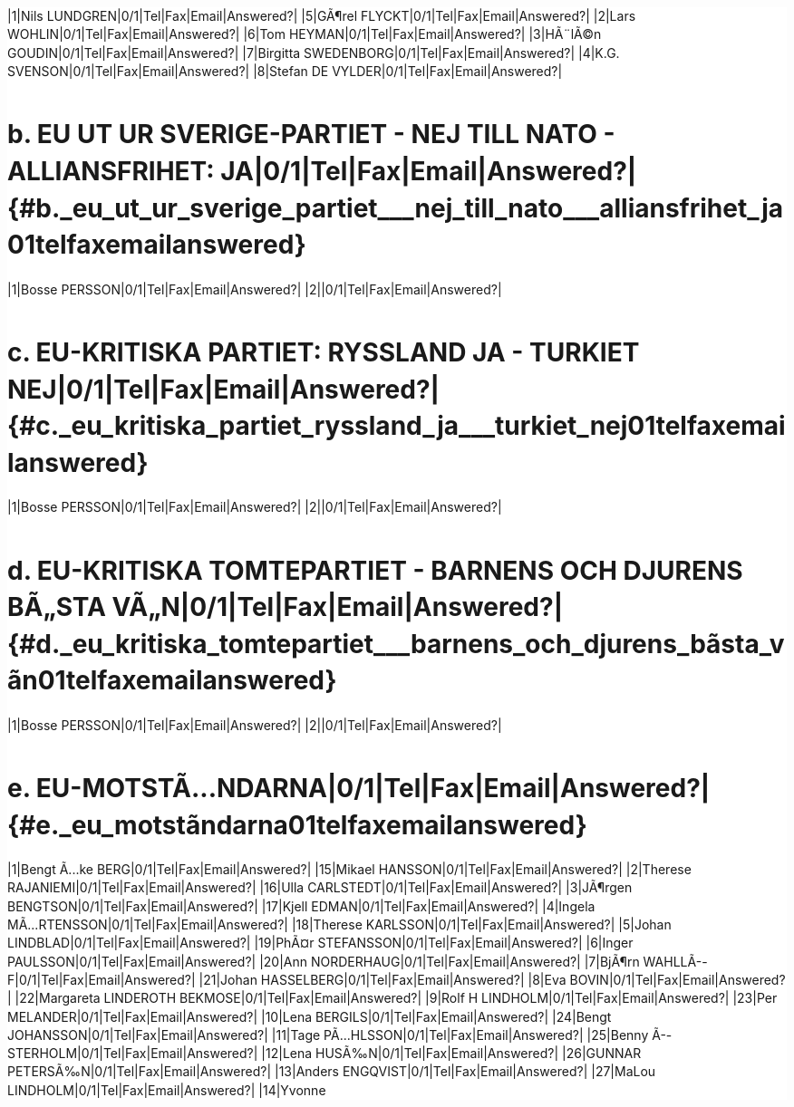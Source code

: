 \|1\|Nils LUNDGREN\|0/1\|Tel\|Fax\|Email\|Answered?\| \|5\|GÃ¶rel
FLYCKT\|0/1\|Tel\|Fax\|Email\|Answered?\| \|2\|Lars
WOHLIN\|0/1\|Tel\|Fax\|Email\|Answered?\| \|6\|Tom
HEYMAN\|0/1\|Tel\|Fax\|Email\|Answered?\| \|3\|HÃ¨lÃ©n
GOUDIN\|0/1\|Tel\|Fax\|Email\|Answered?\| \|7\|Birgitta
SWEDENBORG\|0/1\|Tel\|Fax\|Email\|Answered?\| \|4\|K.G.
SVENSON\|0/1\|Tel\|Fax\|Email\|Answered?\| \|8\|Stefan DE
VYLDER\|0/1\|Tel\|Fax\|Email\|Answered?\|

# b. EU UT UR SVERIGE-PARTIET - NEJ TILL NATO - ALLIANSFRIHET: JA\|0/1\|Tel\|Fax\|Email\|Answered?\| {#b._eu_ut_ur_sverige_partiet___nej_till_nato___alliansfrihet_ja01telfaxemailanswered}

\|1\|Bosse PERSSON\|0/1\|Tel\|Fax\|Email\|Answered?\|
\|2\|\|0/1\|Tel\|Fax\|Email\|Answered?\|

# c. EU-KRITISKA PARTIET: RYSSLAND JA - TURKIET NEJ\|0/1\|Tel\|Fax\|Email\|Answered?\| {#c._eu_kritiska_partiet_ryssland_ja___turkiet_nej01telfaxemailanswered}

\|1\|Bosse PERSSON\|0/1\|Tel\|Fax\|Email\|Answered?\|
\|2\|\|0/1\|Tel\|Fax\|Email\|Answered?\|

# d. EU-KRITISKA TOMTEPARTIET - BARNENS OCH DJURENS BÃ„STA VÃ„N\|0/1\|Tel\|Fax\|Email\|Answered?\| {#d._eu_kritiska_tomtepartiet___barnens_och_djurens_bãsta_vãn01telfaxemailanswered}

\|1\|Bosse PERSSON\|0/1\|Tel\|Fax\|Email\|Answered?\|
\|2\|\|0/1\|Tel\|Fax\|Email\|Answered?\|

# e. EU-MOTSTÃ...NDARNA\|0/1\|Tel\|Fax\|Email\|Answered?\| {#e._eu_motstãndarna01telfaxemailanswered}

\|1\|Bengt Ã...ke BERG\|0/1\|Tel\|Fax\|Email\|Answered?\| \|15\|Mikael
HANSSON\|0/1\|Tel\|Fax\|Email\|Answered?\| \|2\|Therese
RAJANIEMI\|0/1\|Tel\|Fax\|Email\|Answered?\| \|16\|Ulla
CARLSTEDT\|0/1\|Tel\|Fax\|Email\|Answered?\| \|3\|JÃ¶rgen
BENGTSON\|0/1\|Tel\|Fax\|Email\|Answered?\| \|17\|Kjell
EDMAN\|0/1\|Tel\|Fax\|Email\|Answered?\| \|4\|Ingela
MÃ...RTENSSON\|0/1\|Tel\|Fax\|Email\|Answered?\| \|18\|Therese
KARLSSON\|0/1\|Tel\|Fax\|Email\|Answered?\| \|5\|Johan
LINDBLAD\|0/1\|Tel\|Fax\|Email\|Answered?\| \|19\|PhÃ¤r
STEFANSSON\|0/1\|Tel\|Fax\|Email\|Answered?\| \|6\|Inger
PAULSSON\|0/1\|Tel\|Fax\|Email\|Answered?\| \|20\|Ann
NORDERHAUG\|0/1\|Tel\|Fax\|Email\|Answered?\| \|7\|BjÃ¶rn
WAHLLÃ--F\|0/1\|Tel\|Fax\|Email\|Answered?\| \|21\|Johan
HASSELBERG\|0/1\|Tel\|Fax\|Email\|Answered?\| \|8\|Eva
BOVIN\|0/1\|Tel\|Fax\|Email\|Answered?\| \|22\|Margareta LINDEROTH
BEKMOSE\|0/1\|Tel\|Fax\|Email\|Answered?\| \|9\|Rolf H
LINDHOLM\|0/1\|Tel\|Fax\|Email\|Answered?\| \|23\|Per
MELANDER\|0/1\|Tel\|Fax\|Email\|Answered?\| \|10\|Lena
BERGILS\|0/1\|Tel\|Fax\|Email\|Answered?\| \|24\|Bengt
JOHANSSON\|0/1\|Tel\|Fax\|Email\|Answered?\| \|11\|Tage
PÃ...HLSSON\|0/1\|Tel\|Fax\|Email\|Answered?\| \|25\|Benny
Ã--STERHOLM\|0/1\|Tel\|Fax\|Email\|Answered?\| \|12\|Lena
HUSÃ‰N\|0/1\|Tel\|Fax\|Email\|Answered?\| \|26\|GUNNAR
PETERSÃ‰N\|0/1\|Tel\|Fax\|Email\|Answered?\| \|13\|Anders
ENGQVIST\|0/1\|Tel\|Fax\|Email\|Answered?\| \|27\|MaLou
LINDHOLM\|0/1\|Tel\|Fax\|Email\|Answered?\| \|14\|Yvonne